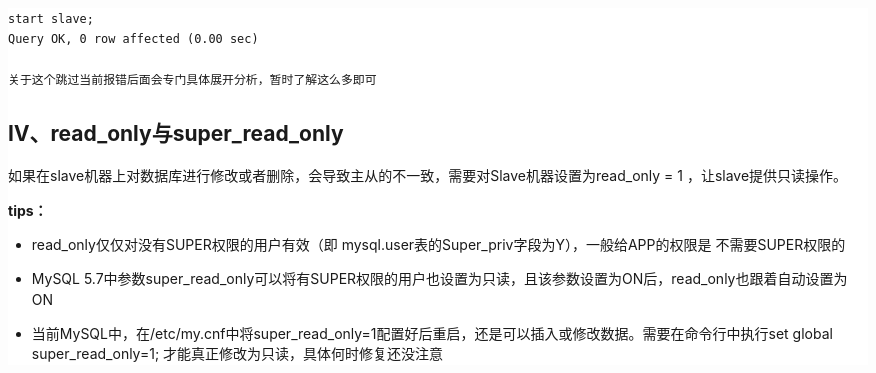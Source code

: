 ```
start slave;
Query OK, 0 row affected (0.00 sec)

关于这个跳过当前报错后面会专门具体展开分析，暂时了解这么多即可
```

## Ⅳ、read_only与super_read_only
如果在slave机器上对数据库进行修改或者删除，会导致主从的不一致，需要对Slave机器设置为read_only = 1 ，让slave提供只读操作。

**tips：**

- read_only仅仅对没有SUPER权限的用户有效（即 mysql.user表的Super_priv字段为Y），一般给APP的权限是 不需要SUPER权限的
- MySQL 5.7中参数super_read_only可以将有SUPER权限的用户也设置为只读，且该参数设置为ON后，read_only也跟着自动设置为ON
- 当前MySQL中，在/etc/my.cnf中将super_read_only=1配置好后重启，还是可以插入或修改数据。需要在命令行中执行set global super_read_only=1; 才能真正修改为只读，具体何时修复还没注意

  [1]: https://github.com/Ezail3/Note/blob/master/DB/MySQL/Replication/About_binlog.md
